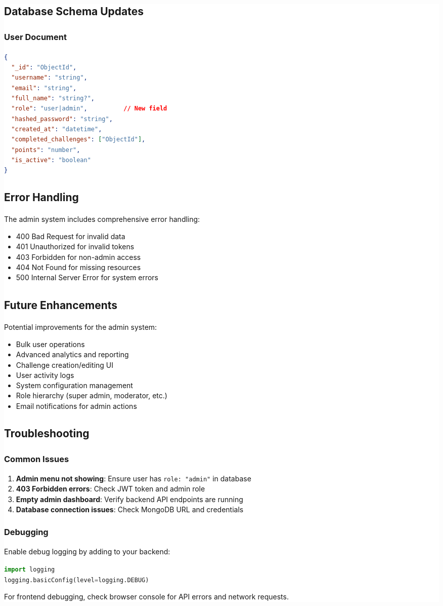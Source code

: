 ## Database Schema Updates

### User Document
```json
{
  "_id": "ObjectId",
  "username": "string",
  "email": "string", 
  "full_name": "string?",
  "role": "user|admin",          // New field
  "hashed_password": "string",
  "created_at": "datetime",
  "completed_challenges": ["ObjectId"],
  "points": "number",
  "is_active": "boolean"
}
```

## Error Handling

The admin system includes comprehensive error handling:
- 400 Bad Request for invalid data
- 401 Unauthorized for invalid tokens
- 403 Forbidden for non-admin access
- 404 Not Found for missing resources
- 500 Internal Server Error for system errors

## Future Enhancements

Potential improvements for the admin system:
- Bulk user operations
- Advanced analytics and reporting
- Challenge creation/editing UI
- User activity logs
- System configuration management
- Role hierarchy (super admin, moderator, etc.)
- Email notifications for admin actions

## Troubleshooting

### Common Issues

1. **Admin menu not showing**: Ensure user has `role: "admin"` in database
2. **403 Forbidden errors**: Check JWT token and admin role
3. **Empty admin dashboard**: Verify backend API endpoints are running
4. **Database connection issues**: Check MongoDB URL and credentials

### Debugging

Enable debug logging by adding to your backend:
```python
import logging
logging.basicConfig(level=logging.DEBUG)
```

For frontend debugging, check browser console for API errors and network requests.
